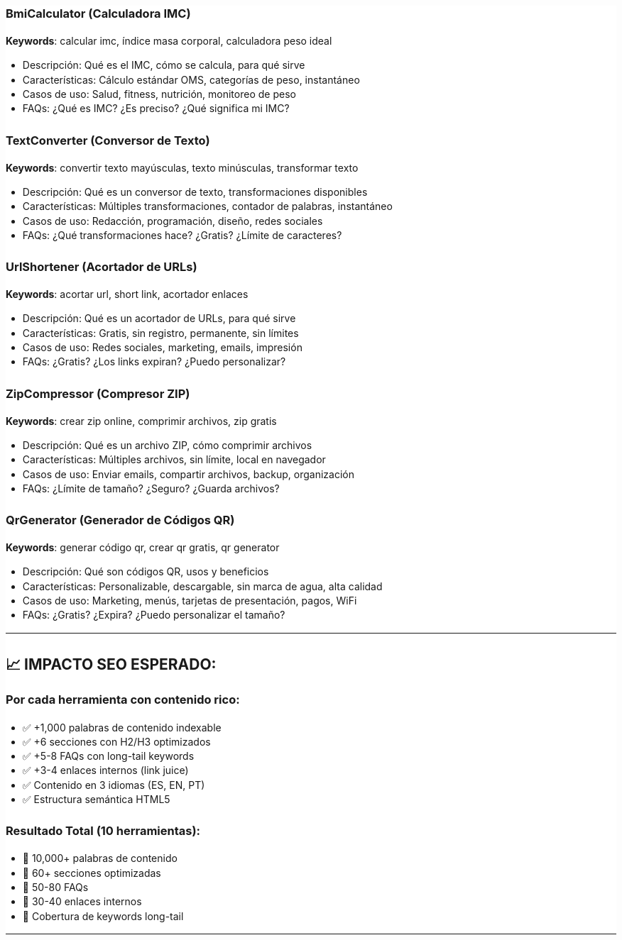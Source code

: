 ### **BmiCalculator (Calculadora IMC)**
**Keywords**: calcular imc, índice masa corporal, calculadora peso ideal
- Descripción: Qué es el IMC, cómo se calcula, para qué sirve
- Características: Cálculo estándar OMS, categorías de peso, instantáneo
- Casos de uso: Salud, fitness, nutrición, monitoreo de peso
- FAQs: ¿Qué es IMC? ¿Es preciso? ¿Qué significa mi IMC?

### **TextConverter (Conversor de Texto)**
**Keywords**: convertir texto mayúsculas, texto minúsculas, transformar texto
- Descripción: Qué es un conversor de texto, transformaciones disponibles
- Características: Múltiples transformaciones, contador de palabras, instantáneo
- Casos de uso: Redacción, programación, diseño, redes sociales
- FAQs: ¿Qué transformaciones hace? ¿Gratis? ¿Límite de caracteres?

### **UrlShortener (Acortador de URLs)**
**Keywords**: acortar url, short link, acortador enlaces
- Descripción: Qué es un acortador de URLs, para qué sirve
- Características: Gratis, sin registro, permanente, sin límites
- Casos de uso: Redes sociales, marketing, emails, impresión
- FAQs: ¿Gratis? ¿Los links expiran? ¿Puedo personalizar?

### **ZipCompressor (Compresor ZIP)**
**Keywords**: crear zip online, comprimir archivos, zip gratis
- Descripción: Qué es un archivo ZIP, cómo comprimir archivos
- Características: Múltiples archivos, sin límite, local en navegador
- Casos de uso: Enviar emails, compartir archivos, backup, organización
- FAQs: ¿Límite de tamaño? ¿Seguro? ¿Guarda archivos?

### **QrGenerator (Generador de Códigos QR)**
**Keywords**: generar código qr, crear qr gratis, qr generator
- Descripción: Qué son códigos QR, usos y beneficios
- Características: Personalizable, descargable, sin marca de agua, alta calidad
- Casos de uso: Marketing, menús, tarjetas de presentación, pagos, WiFi
- FAQs: ¿Gratis? ¿Expira? ¿Puedo personalizar el tamaño?

---

## 📈 IMPACTO SEO ESPERADO:

### **Por cada herramienta con contenido rico:**
- ✅ +1,000 palabras de contenido indexable
- ✅ +6 secciones con H2/H3 optimizados
- ✅ +5-8 FAQs con long-tail keywords
- ✅ +3-4 enlaces internos (link juice)
- ✅ Contenido en 3 idiomas (ES, EN, PT)
- ✅ Estructura semántica HTML5

### **Resultado Total (10 herramientas):**
- 🎯 10,000+ palabras de contenido
- 🎯 60+ secciones optimizadas
- 🎯 50-80 FAQs
- 🎯 30-40 enlaces internos
- 🎯 Cobertura de keywords long-tail

---